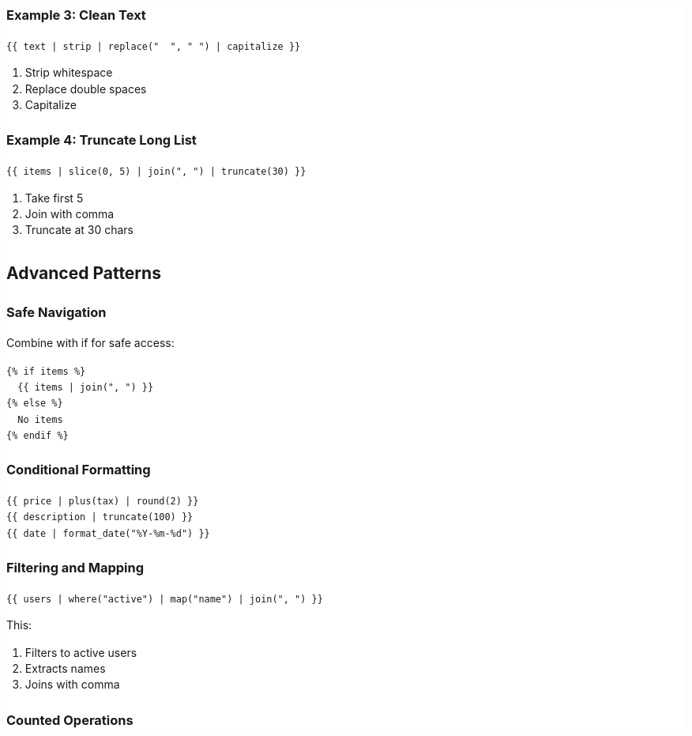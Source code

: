 ### Example 3: Clean Text

```
{{ text | strip | replace("  ", " ") | capitalize }}
```

1. Strip whitespace
2. Replace double spaces
3. Capitalize

### Example 4: Truncate Long List

```
{{ items | slice(0, 5) | join(", ") | truncate(30) }}
```

1. Take first 5
2. Join with comma
3. Truncate at 30 chars

## Advanced Patterns

### Safe Navigation

Combine with if for safe access:

```
{% if items %}
  {{ items | join(", ") }}
{% else %}
  No items
{% endif %}
```

### Conditional Formatting

```
{{ price | plus(tax) | round(2) }}
{{ description | truncate(100) }}
{{ date | format_date("%Y-%m-%d") }}
```

### Filtering and Mapping

```
{{ users | where("active") | map("name") | join(", ") }}
```

This:
1. Filters to active users
2. Extracts names
3. Joins with comma

### Counted Operations
